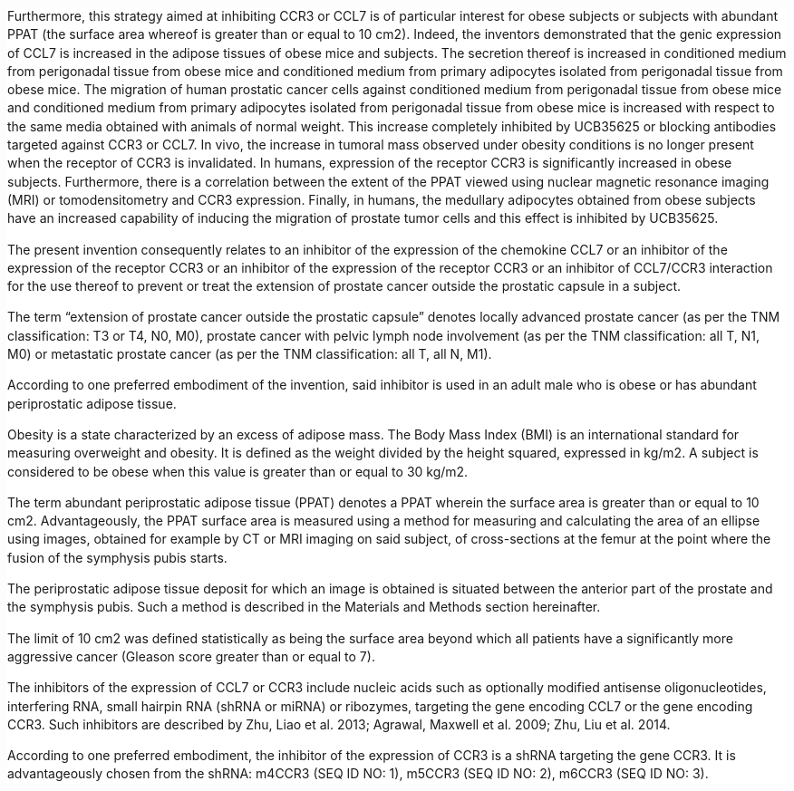 Furthermore, this strategy aimed at inhibiting CCR3 or CCL7 is of particular interest for obese subjects or subjects with abundant PPAT (the surface area whereof is greater than or equal to 10 cm2). Indeed, the inventors demonstrated that the genic expression of CCL7 is increased in the adipose tissues of obese mice and subjects. The secretion thereof is increased in conditioned medium from perigonadal tissue from obese mice and conditioned medium from primary adipocytes isolated from perigonadal tissue from obese mice. The migration of human prostatic cancer cells against conditioned medium from perigonadal tissue from obese mice and conditioned medium from primary adipocytes isolated from perigonadal tissue from obese mice is increased with respect to the same media obtained with animals of normal weight. This increase completely inhibited by UCB35625 or blocking antibodies targeted against CCR3 or CCL7. In vivo, the increase in tumoral mass observed under obesity conditions is no longer present when the receptor of CCR3 is invalidated. In humans, expression of the receptor CCR3 is significantly increased in obese subjects. Furthermore, there is a correlation between the extent of the PPAT viewed using nuclear magnetic resonance imaging (MRI) or tomodensitometry and CCR3 expression. Finally, in humans, the medullary adipocytes obtained from obese subjects have an increased capability of inducing the migration of prostate tumor cells and this effect is inhibited by UCB35625.

The present invention consequently relates to an inhibitor of the expression of the chemokine CCL7 or an inhibitor of the expression of the receptor CCR3 or an inhibitor of the expression of the receptor CCR3 or an inhibitor of CCL7/CCR3 interaction for the use thereof to prevent or treat the extension of prostate cancer outside the prostatic capsule in a subject.

The term “extension of prostate cancer outside the prostatic capsule” denotes locally advanced prostate cancer (as per the TNM classification: T3 or T4, N0, M0), prostate cancer with pelvic lymph node involvement (as per the TNM classification: all T, N1, M0) or metastatic prostate cancer (as per the TNM classification: all T, all N, M1).

According to one preferred embodiment of the invention, said inhibitor is used in an adult male who is obese or has abundant periprostatic adipose tissue.

Obesity is a state characterized by an excess of adipose mass. The Body Mass Index (BMI) is an international standard for measuring overweight and obesity. It is defined as the weight divided by the height squared, expressed in kg/m2. A subject is considered to be obese when this value is greater than or equal to 30 kg/m2.

The term abundant periprostatic adipose tissue (PPAT) denotes a PPAT wherein the surface area is greater than or equal to 10 cm2. Advantageously, the PPAT surface area is measured using a method for measuring and calculating the area of an ellipse using images, obtained for example by CT or MRI imaging on said subject, of cross-sections at the femur at the point where the fusion of the symphysis pubis starts.

The periprostatic adipose tissue deposit for which an image is obtained is situated between the anterior part of the prostate and the symphysis pubis. Such a method is described in the Materials and Methods section hereinafter.

The limit of 10 cm2 was defined statistically as being the surface area beyond which all patients have a significantly more aggressive cancer (Gleason score greater than or equal to 7).

The inhibitors of the expression of CCL7 or CCR3 include nucleic acids such as optionally modified antisense oligonucleotides, interfering RNA, small hairpin RNA (shRNA or miRNA) or ribozymes, targeting the gene encoding CCL7 or the gene encoding CCR3. Such inhibitors are described by Zhu, Liao et al. 2013; Agrawal, Maxwell et al. 2009; Zhu, Liu et al. 2014.

According to one preferred embodiment, the inhibitor of the expression of CCR3 is a shRNA targeting the gene CCR3. It is advantageously chosen from the shRNA: m4CCR3 (SEQ ID NO: 1), m5CCR3 (SEQ ID NO: 2), m6CCR3 (SEQ ID NO: 3).
